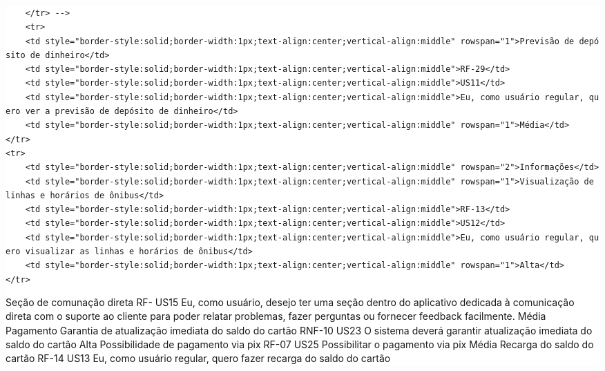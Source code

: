        </tr> -->
        <tr>
        <td style="border-style:solid;border-width:1px;text-align:center;vertical-align:middle" rowspan="1">Previsão de depósito de dinheiro</td>
        <td style="border-style:solid;border-width:1px;text-align:center;vertical-align:middle">RF-29</td>
        <td style="border-style:solid;border-width:1px;text-align:center;vertical-align:middle">US11</td>
        <td style="border-style:solid;border-width:1px;text-align:center;vertical-align:middle">Eu, como usuário regular, quero ver a previsão de depósito de dinheiro</td>
        <td style="border-style:solid;border-width:1px;text-align:center;vertical-align:middle" rowspan="1">Média</td>
    </tr>
    <tr>
        <td style="border-style:solid;border-width:1px;text-align:center;vertical-align:middle" rowspan="2">Informações</td>
        <td style="border-style:solid;border-width:1px;text-align:center;vertical-align:middle" rowspan="1">Visualização de linhas e horários de ônibus</td>
        <td style="border-style:solid;border-width:1px;text-align:center;vertical-align:middle">RF-13</td>
        <td style="border-style:solid;border-width:1px;text-align:center;vertical-align:middle">US12</td>
        <td style="border-style:solid;border-width:1px;text-align:center;vertical-align:middle">Eu, como usuário regular, quero visualizar as linhas e horários de ônibus</td>
        <td style="border-style:solid;border-width:1px;text-align:center;vertical-align:middle" rowspan="1">Alta</td>
    </tr>

<tr>
    <td style="border-style:solid;border-width:1px;text-align:center;vertical-align:middle" rowspan="1">Seção de comunação direta</td>
    <td style="border-style:solid;border-width:1px;text-align:center;vertical-align:middle">RF-</td>
    <td style="border-style:solid;border-width:1px;text-align:center;vertical-align:middle">US15</td>
    <td style="border-style:solid;border-width:1px;text-align:center;vertical-align:middle" rowspan="1">Eu, como usuário, desejo ter uma seção dentro do aplicativo dedicada à comunicação direta com o suporte ao cliente para poder relatar problemas, fazer perguntas ou fornecer feedback facilmente.</td>
    <td style="border-style:solid;border-width:1px;text-align:center;vertical-align:middle" rowspan="1">Média</td>
</tr> 
    <tr>
    <td style="border-style:solid;border-width:1px;text-align:center;vertical-align:middle" rowspan="5">Pagamento</td>
    <td style="border-style:solid;border-width:1px;text-align:center;vertical-align:middle" rowspan="1">Garantia de atualização imediata do saldo do cartão</td>
    <td style="border-style:solid;border-width:1px;text-align:center;vertical-align:middle">RNF-10</td>
    <td style="border-style:solid;border-width:1px;text-align:center;vertical-align:middle">US23</td>
    <td style="border-style:solid;border-width:1px;text-align:center;vertical-align:middle" rowspan="1">O sistema deverá garantir atualização imediata do saldo do cartão</td>
    <td style="border-style:solid;border-width:1px;text-align:center;vertical-align:middle" rowspan="1">Alta</td>
</tr>
<tr>
    <td style="border-style:solid;border-width:1px;text-align:center;vertical-align:middle" rowspan="1">Possibilidade de pagamento via pix</td>
    <td style="border-style:solid;border-width:1px;text-align:center;vertical-align:middle">RF-07</td>
    <td style="border-style:solid;border-width:1px;text-align:center;vertical-align:middle">US25</td>
    <td style="border-style:solid;border-width:1px;text-align:center;vertical-align:middle" rowspan="1">Possibilitar o pagamento via pix</td>
    <td style="border-style:solid;border-width:1px;text-align:center;vertical-align:middle" rowspan="1">Média</td>
</tr>
    <tr>
        <td style="border-style:solid;border-width:1px;text-align:center;vertical-align:middle" rowspan="1">Recarga do saldo do cartão</td>
        <td style="border-style:solid;border-width:1px;text-align:center;vertical-align:middle">RF-14</td>
        <td style="border-style:solid;border-width:1px;text-align:center;vertical-align:middle">US13</td>
        <td style="border-style:solid;border-width:1px;text-align:center;vertical-align:middle">Eu, como usuário regular, quero fazer recarga do saldo do cartão</td>